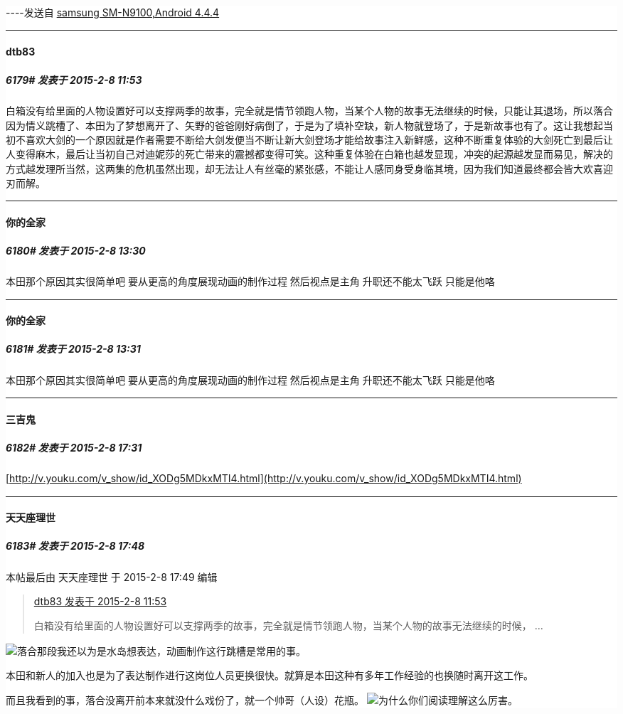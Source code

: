 
----发送自 [samsung SM-N9100,Android 4.4.4](http://stage1.5j4m.com/?1.17)


-----

####  dtb83  
##### 6179#       发表于 2015-2-8 11:53


白箱没有给里面的人物设置好可以支撑两季的故事，完全就是情节领跑人物，当某个人物的故事无法继续的时候，只能让其退场，所以落合因为情义跳槽了、本田为了梦想离开了、矢野的爸爸刚好病倒了，于是为了填补空缺，新人物就登场了，于是新故事也有了。这让我想起当初不喜欢大剑的一个原因就是作者需要不断给大剑发便当不断让新大剑登场才能给故事注入新鲜感，这种不断重复体验的大剑死亡到最后让人变得麻木，最后让当初自己对迪妮莎的死亡带来的震撼都变得可笑。这种重复体验在白箱也越发显现，冲突的起源越发显而易见，解决的方式越发理所当然，这两集的危机虽然出现，却无法让人有丝毫的紧张感，不能让人感同身受身临其境，因为我们知道最终都会皆大欢喜迎刃而解。


-----

####  你的全家  
##### 6180#       发表于 2015-2-8 13:30


本田那个原因其实很简单吧 要从更高的角度展现动画的制作过程 然后视点是主角 升职还不能太飞跃 只能是他咯


-----

####  你的全家  
##### 6181#       发表于 2015-2-8 13:31


本田那个原因其实很简单吧 要从更高的角度展现动画的制作过程 然后视点是主角 升职还不能太飞跃 只能是他咯


-----

####  三吉鬼  
##### 6182#       发表于 2015-2-8 17:31


[http://v.youku.com/v_show/id_XODg5MDkxMTI4.html](http://v.youku.com/v_show/id_XODg5MDkxMTI4.html)


-----

####  天天座理世  
##### 6183#       发表于 2015-2-8 17:48


 本帖最后由 天天座理世 于 2015-2-8 17:49 编辑 
<blockquote><a href="httphttps://bbs.saraba1st.com/2b/forum.php?mod=redirect&amp;goto=findpost&amp;pid=28016616&amp;ptid=1047378" target="_blank">dtb83 发表于 2015-2-8 11:53</a>

白箱没有给里面的人物设置好可以支撑两季的故事，完全就是情节领跑人物，当某个人物的故事无法继续的时候， ...</blockquote>
<img src="https://static.saraba1st.com/image/smiley/face/130.gif" referrerpolicy="no-referrer">落合那段我还以为是水岛想表达，动画制作这行跳槽是常用的事。

本田和新人的加入也是为了表达制作进行这岗位人员更换很快。就算是本田这种有多年工作经验的也换随时离开这工作。

而且我看到的事，落合没离开前本来就没什么戏份了，就一个帅哥（人设）花瓶。
<img src="https://static.saraba1st.com/image/smiley/face/00.gif" referrerpolicy="no-referrer">为什么你们阅读理解这么厉害。
